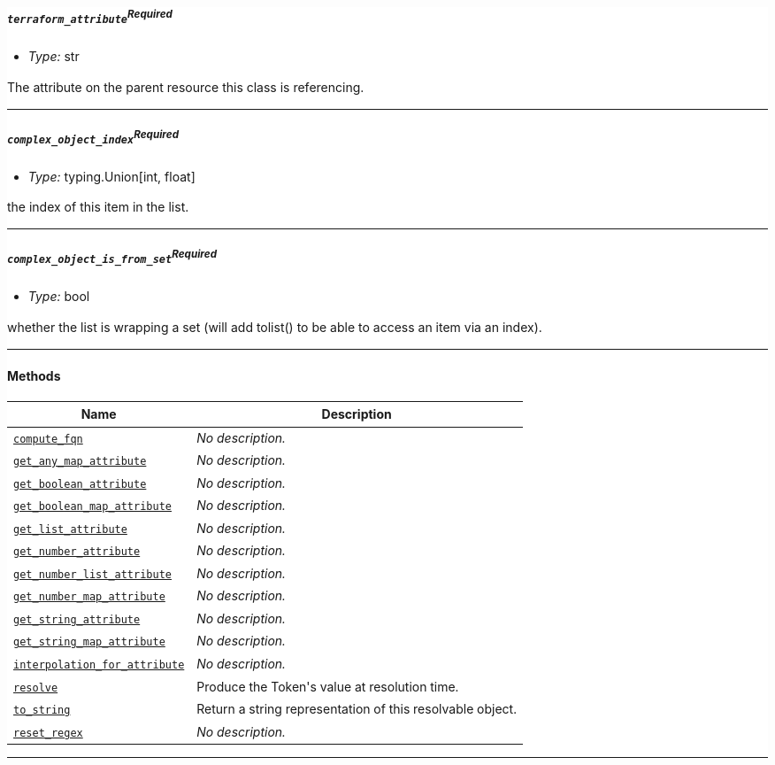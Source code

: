 ##### `terraform_attribute`<sup>Required</sup> <a name="terraform_attribute" id="rhizo-co-terraform-provider-oci.dataOciCapacityManagementOccHandoverResourceBlocks.DataOciCapacityManagementOccHandoverResourceBlocksFilterOutputReference.Initializer.parameter.terraformAttribute"></a>

- *Type:* str

The attribute on the parent resource this class is referencing.

---

##### `complex_object_index`<sup>Required</sup> <a name="complex_object_index" id="rhizo-co-terraform-provider-oci.dataOciCapacityManagementOccHandoverResourceBlocks.DataOciCapacityManagementOccHandoverResourceBlocksFilterOutputReference.Initializer.parameter.complexObjectIndex"></a>

- *Type:* typing.Union[int, float]

the index of this item in the list.

---

##### `complex_object_is_from_set`<sup>Required</sup> <a name="complex_object_is_from_set" id="rhizo-co-terraform-provider-oci.dataOciCapacityManagementOccHandoverResourceBlocks.DataOciCapacityManagementOccHandoverResourceBlocksFilterOutputReference.Initializer.parameter.complexObjectIsFromSet"></a>

- *Type:* bool

whether the list is wrapping a set (will add tolist() to be able to access an item via an index).

---

#### Methods <a name="Methods" id="Methods"></a>

| **Name** | **Description** |
| --- | --- |
| <code><a href="#rhizo-co-terraform-provider-oci.dataOciCapacityManagementOccHandoverResourceBlocks.DataOciCapacityManagementOccHandoverResourceBlocksFilterOutputReference.computeFqn">compute_fqn</a></code> | *No description.* |
| <code><a href="#rhizo-co-terraform-provider-oci.dataOciCapacityManagementOccHandoverResourceBlocks.DataOciCapacityManagementOccHandoverResourceBlocksFilterOutputReference.getAnyMapAttribute">get_any_map_attribute</a></code> | *No description.* |
| <code><a href="#rhizo-co-terraform-provider-oci.dataOciCapacityManagementOccHandoverResourceBlocks.DataOciCapacityManagementOccHandoverResourceBlocksFilterOutputReference.getBooleanAttribute">get_boolean_attribute</a></code> | *No description.* |
| <code><a href="#rhizo-co-terraform-provider-oci.dataOciCapacityManagementOccHandoverResourceBlocks.DataOciCapacityManagementOccHandoverResourceBlocksFilterOutputReference.getBooleanMapAttribute">get_boolean_map_attribute</a></code> | *No description.* |
| <code><a href="#rhizo-co-terraform-provider-oci.dataOciCapacityManagementOccHandoverResourceBlocks.DataOciCapacityManagementOccHandoverResourceBlocksFilterOutputReference.getListAttribute">get_list_attribute</a></code> | *No description.* |
| <code><a href="#rhizo-co-terraform-provider-oci.dataOciCapacityManagementOccHandoverResourceBlocks.DataOciCapacityManagementOccHandoverResourceBlocksFilterOutputReference.getNumberAttribute">get_number_attribute</a></code> | *No description.* |
| <code><a href="#rhizo-co-terraform-provider-oci.dataOciCapacityManagementOccHandoverResourceBlocks.DataOciCapacityManagementOccHandoverResourceBlocksFilterOutputReference.getNumberListAttribute">get_number_list_attribute</a></code> | *No description.* |
| <code><a href="#rhizo-co-terraform-provider-oci.dataOciCapacityManagementOccHandoverResourceBlocks.DataOciCapacityManagementOccHandoverResourceBlocksFilterOutputReference.getNumberMapAttribute">get_number_map_attribute</a></code> | *No description.* |
| <code><a href="#rhizo-co-terraform-provider-oci.dataOciCapacityManagementOccHandoverResourceBlocks.DataOciCapacityManagementOccHandoverResourceBlocksFilterOutputReference.getStringAttribute">get_string_attribute</a></code> | *No description.* |
| <code><a href="#rhizo-co-terraform-provider-oci.dataOciCapacityManagementOccHandoverResourceBlocks.DataOciCapacityManagementOccHandoverResourceBlocksFilterOutputReference.getStringMapAttribute">get_string_map_attribute</a></code> | *No description.* |
| <code><a href="#rhizo-co-terraform-provider-oci.dataOciCapacityManagementOccHandoverResourceBlocks.DataOciCapacityManagementOccHandoverResourceBlocksFilterOutputReference.interpolationForAttribute">interpolation_for_attribute</a></code> | *No description.* |
| <code><a href="#rhizo-co-terraform-provider-oci.dataOciCapacityManagementOccHandoverResourceBlocks.DataOciCapacityManagementOccHandoverResourceBlocksFilterOutputReference.resolve">resolve</a></code> | Produce the Token's value at resolution time. |
| <code><a href="#rhizo-co-terraform-provider-oci.dataOciCapacityManagementOccHandoverResourceBlocks.DataOciCapacityManagementOccHandoverResourceBlocksFilterOutputReference.toString">to_string</a></code> | Return a string representation of this resolvable object. |
| <code><a href="#rhizo-co-terraform-provider-oci.dataOciCapacityManagementOccHandoverResourceBlocks.DataOciCapacityManagementOccHandoverResourceBlocksFilterOutputReference.resetRegex">reset_regex</a></code> | *No description.* |

---